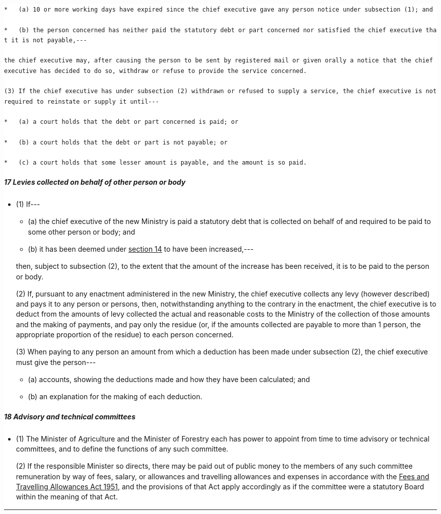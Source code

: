     *   (a) 10 or more working days have expired since the chief executive gave any person notice under subsection (1); and
    
    *   (b) the person concerned has neither paid the statutory debt or part concerned nor satisfied the chief executive that it is not payable,---
    
    the chief executive may, after causing the person to be sent by registered mail or given orally a notice that the chief executive has decided to do so, withdraw or refuse to provide the service concerned.
    
    (3) If the chief executive has under subsection (2) withdrawn or refused to supply a service, the chief executive is not required to reinstate or supply it until---
        
    *   (a) a court holds that the debt or part concerned is paid; or
    
    *   (b) a court holds that the debt or part is not payable; or
    
    *   (c) a court holds that some lesser amount is payable, and the amount is so paid.
    
    

##### 17 Levies collected on behalf of other person or body
    
*   (1) If---
        
    *   (a) the chief executive of the new Ministry is paid a statutory debt that is collected on behalf of and required to be paid to some other person or body; and
    
    *   (b) it has been deemed under [section 14][18] to have been increased,---
    
    then, subject to subsection (2), to the extent that the amount of the increase has been received, it is to be paid to the person or body.
    
    (2) If, pursuant to any enactment administered in the new Ministry, the chief executive collects any levy (however described) and pays it to any person or persons, then, notwithstanding anything to the contrary in the enactment, the chief executive is to deduct from the amounts of levy collected the actual and reasonable costs to the Ministry of the collection of those amounts and the making of payments, and pay only the residue (or, if the amounts collected are payable to more than 1 person, the appropriate proportion of the residue) to each person concerned.
    
    (3) When paying to any person an amount from which a deduction has been made under subsection (2), the chief executive must give the person---
        
    *   (a) accounts, showing the deductions made and how they have been calculated; and
    
    *   (b) an explanation for the making of each deduction.
    
    

##### 18 Advisory and technical committees
    
*   (1) The Minister of Agriculture and the Minister of Forestry each has power to appoint from time to time advisory or technical committees, and to define the functions of any such committee.
    
    (2) If the responsible Minister so directs, there may be paid out of public money to the members of any such committee remuneration by way of fees, salary, or allowances and travelling allowances and expenses in accordance with the [Fees and Travelling Allowances Act 1951][31], and the provisions of that Act apply accordingly as if the committee were a statutory Board within the meaning of that Act.

---


[0]: http://www.legislation.govt.nz/act/public/1997/0100/latest/link.aspx?id=DLM2998524
[1]: http://www.legislation.govt.nz/act/public/1997/0100/latest/whole.html#DLM418604
[2]: http://www.legislation.govt.nz/act/public/1997/0100/latest/whole.html#DLM418606
[3]: http://www.legislation.govt.nz/act/public/1997/0100/latest/whole.html#DLM418607
[4]: http://www.legislation.govt.nz/act/public/1997/0100/latest/whole.html#DLM418616
[5]: http://www.legislation.govt.nz/act/public/1997/0100/latest/whole.html#DLM418617
[6]: http://www.legislation.govt.nz/act/public/1997/0100/latest/whole.html#DLM2158501
[7]: http://www.legislation.govt.nz/act/public/1997/0100/latest/whole.html#DLM418619
[8]: http://www.legislation.govt.nz/act/public/1997/0100/latest/whole.html#DLM418620
[9]: http://www.legislation.govt.nz/act/public/1997/0100/latest/whole.html#DLM2158502
[10]: http://www.legislation.govt.nz/act/public/1997/0100/latest/whole.html#DLM418622
[11]: http://www.legislation.govt.nz/act/public/1997/0100/latest/whole.html#DLM418623
[12]: http://www.legislation.govt.nz/act/public/1997/0100/latest/whole.html#DLM418624
[13]: http://www.legislation.govt.nz/act/public/1997/0100/latest/whole.html#DLM418625
[14]: http://www.legislation.govt.nz/act/public/1997/0100/latest/whole.html#DLM418626
[15]: http://www.legislation.govt.nz/act/public/1997/0100/latest/whole.html#DLM418627
[16]: http://www.legislation.govt.nz/act/public/1997/0100/latest/whole.html#DLM2158503
[17]: http://www.legislation.govt.nz/act/public/1997/0100/latest/whole.html#DLM418629
[18]: http://www.legislation.govt.nz/act/public/1997/0100/latest/whole.html#DLM418630
[19]: http://www.legislation.govt.nz/act/public/1997/0100/latest/whole.html#DLM418632
[20]: http://www.legislation.govt.nz/act/public/1997/0100/latest/whole.html#DLM418633
[21]: http://www.legislation.govt.nz/act/public/1997/0100/latest/whole.html#DLM418634
[22]: http://www.legislation.govt.nz/act/public/1997/0100/latest/whole.html#DLM418635
[23]: http://www.legislation.govt.nz/act/public/1997/0100/latest/whole.html#DLM418636
[24]: http://www.legislation.govt.nz/act/public/1997/0100/latest/link.aspx?id=DLM4929207
[25]: http://www.legislation.govt.nz/act/public/1997/0100/latest/link.aspx?id=DLM366813
[26]: http://www.legislation.govt.nz/act/public/1997/0100/latest/link.aspx?id=DLM366838
[27]: http://www.legislation.govt.nz/act/public/1997/0100/latest/link.aspx?id=DLM51357
[28]: http://www.legislation.govt.nz/act/public/1997/0100/latest/link.aspx?id=DLM129741
[29]: http://www.legislation.govt.nz/act/public/1997/0100/latest/link.aspx?id=DLM314622
[30]: http://www.legislation.govt.nz/act/public/1997/0100/latest/link.aspx?id=DLM378460
[31]: http://www.legislation.govt.nz/act/public/1997/0100/latest/link.aspx?id=DLM264952
[32]: http://www.legislation.govt.nz/act/public/1997/0100/latest/link.aspx?id=DLM255632
[33]: http://www.legislation.govt.nz/act/public/1997/0100/latest/link.aspx?id=DLM431205
[34]: http://www.legislation.govt.nz/act/public/1997/0100/latest/link.aspx?id=DLM130706
[35]: http://www.legislation.govt.nz/act/public/1997/0100/latest/link.aspx?id=DLM2998516
[36]: http://www.legislation.govt.nz/act/public/1997/0100/latest/link.aspx?id=DLM2998515
[37]: http://www.legislation.govt.nz/act/public/1997/0100/latest/link.aspx?id=DLM2998532
[38]: http://www.pco.parliament.govt.nz/editorial-conventions/